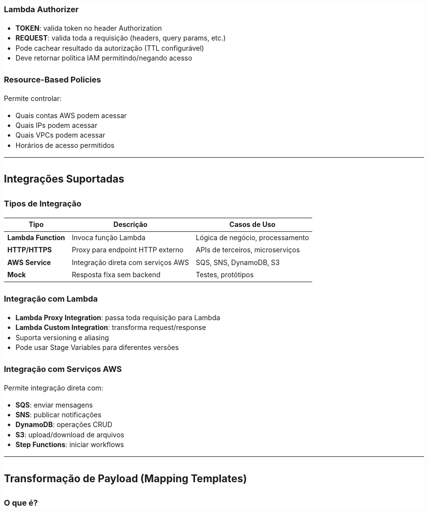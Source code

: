 ### Lambda Authorizer

- **TOKEN**: valida token no header Authorization
- **REQUEST**: valida toda a requisição (headers, query params, etc.)
- Pode cachear resultado da autorização (TTL configurável)
- Deve retornar política IAM permitindo/negando acesso

### Resource-Based Policies

Permite controlar:
- Quais contas AWS podem acessar
- Quais IPs podem acessar
- Quais VPCs podem acessar
- Horários de acesso permitidos

---

## Integrações Suportadas

### Tipos de Integração

| Tipo | Descrição | Casos de Uso |
|---|---|---|
| **Lambda Function** | Invoca função Lambda | Lógica de negócio, processamento |
| **HTTP/HTTPS** | Proxy para endpoint HTTP externo | APIs de terceiros, microserviços |
| **AWS Service** | Integração direta com serviços AWS | SQS, SNS, DynamoDB, S3 |
| **Mock** | Resposta fixa sem backend | Testes, protótipos |

### Integração com Lambda

- **Lambda Proxy Integration**: passa toda requisição para Lambda
- **Lambda Custom Integration**: transforma request/response
- Suporta versioning e aliasing
- Pode usar Stage Variables para diferentes versões

### Integração com Serviços AWS

Permite integração direta com:
- **SQS**: enviar mensagens
- **SNS**: publicar notificações
- **DynamoDB**: operações CRUD
- **S3**: upload/download de arquivos
- **Step Functions**: iniciar workflows

---

## Transformação de Payload (Mapping Templates)

### O que é?
